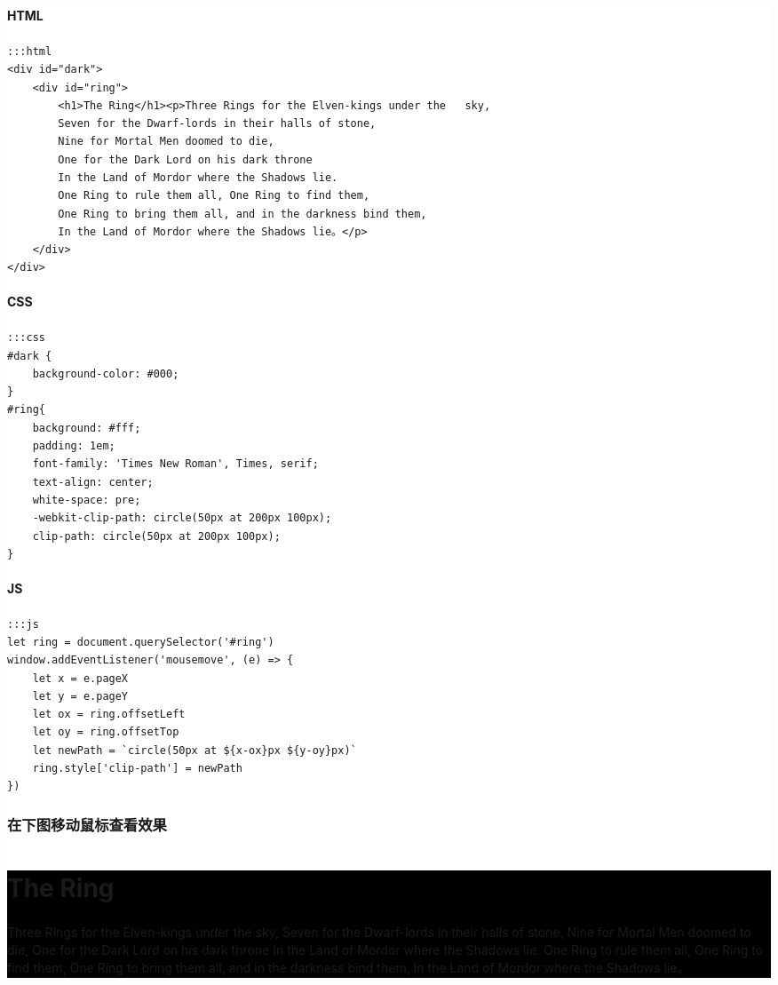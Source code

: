 #### HTML

    :::html
    <div id="dark">
        <div id="ring">
            <h1>The Ring</h1><p>Three Rings for the Elven-kings under the   sky,
            Seven for the Dwarf-lords in their halls of stone,
            Nine for Mortal Men doomed to die,
            One for the Dark Lord on his dark throne
            In the Land of Mordor where the Shadows lie.
            One Ring to rule them all, One Ring to find them,
            One Ring to bring them all, and in the darkness bind them,
            In the Land of Mordor where the Shadows lie。</p>
        </div>
    </div>

#### CSS

    :::css
    #dark {
        background-color: #000;
    }
    #ring{
        background: #fff;
        padding: 1em;
        font-family: 'Times New Roman', Times, serif;
        text-align: center;
        white-space: pre;
        -webkit-clip-path: circle(50px at 200px 100px);
        clip-path: circle(50px at 200px 100px);
    }


#### JS

    :::js
    let ring = document.querySelector('#ring')
    window.addEventListener('mousemove', (e) => {
        let x = e.pageX
        let y = e.pageY
        let ox = ring.offsetLeft
        let oy = ring.offsetTop
        let newPath = `circle(50px at ${x-ox}px ${y-oy}px)`
        ring.style['clip-path'] = newPath
    })

### 在下图移动鼠标查看效果

<div id="dark">
<div id="ring">
    <h1>The Ring</h1><p>Three Rings for the Elven-kings under the sky,
Seven for the Dwarf-lords in their halls of stone,
Nine for Mortal Men doomed to die,
One for the Dark Lord on his dark throne
In the Land of Mordor where the Shadows lie.
One Ring to rule them all, One Ring to find them,
One Ring to bring them all, and in the darkness bind them,
In the Land of Mordor where the Shadows lie。</p>
</div>
</div>
<style>
#dark {
    background-color: #000;
}
#ring{